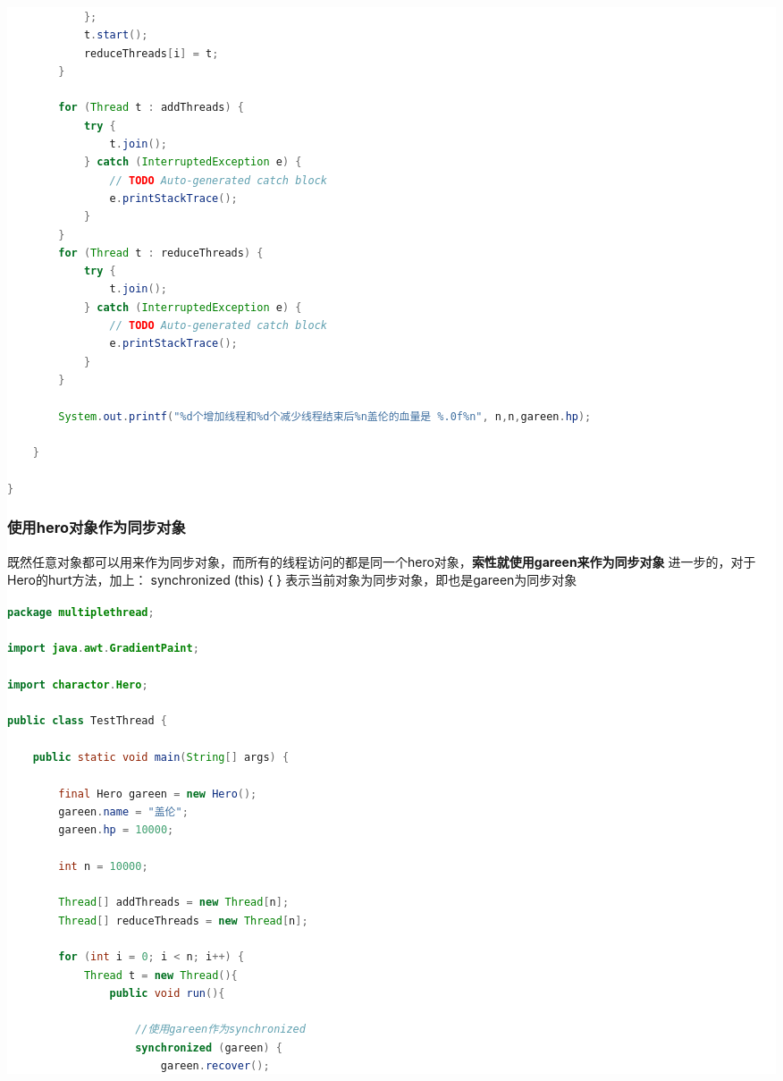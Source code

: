 ```java
            };
            t.start();
            reduceThreads[i] = t;
        }
          
        for (Thread t : addThreads) {
            try {
                t.join();
            } catch (InterruptedException e) {
                // TODO Auto-generated catch block
                e.printStackTrace();
            }
        }
        for (Thread t : reduceThreads) {
            try {
                t.join();
            } catch (InterruptedException e) {
                // TODO Auto-generated catch block
                e.printStackTrace();
            }
        }
          
        System.out.printf("%d个增加线程和%d个减少线程结束后%n盖伦的血量是 %.0f%n", n,n,gareen.hp);
          
    }
       
}
```

### 使用hero对象作为同步对象

既然任意对象都可以用来作为同步对象，而所有的线程访问的都是同一个hero对象，**索性就使用gareen来作为同步对象**
进一步的，对于Hero的hurt方法，加上：
synchronized (this) {
}
表示当前对象为同步对象，即也是gareen为同步对象

```java
package multiplethread;
   
import java.awt.GradientPaint;
 
import charactor.Hero;
   
public class TestThread {
   
    public static void main(String[] args) {
 
        final Hero gareen = new Hero();
        gareen.name = "盖伦";
        gareen.hp = 10000;
          
        int n = 10000;
  
        Thread[] addThreads = new Thread[n];
        Thread[] reduceThreads = new Thread[n];
          
        for (int i = 0; i < n; i++) {
            Thread t = new Thread(){
                public void run(){
                     
                    //使用gareen作为synchronized
                    synchronized (gareen) {
                        gareen.recover();
```